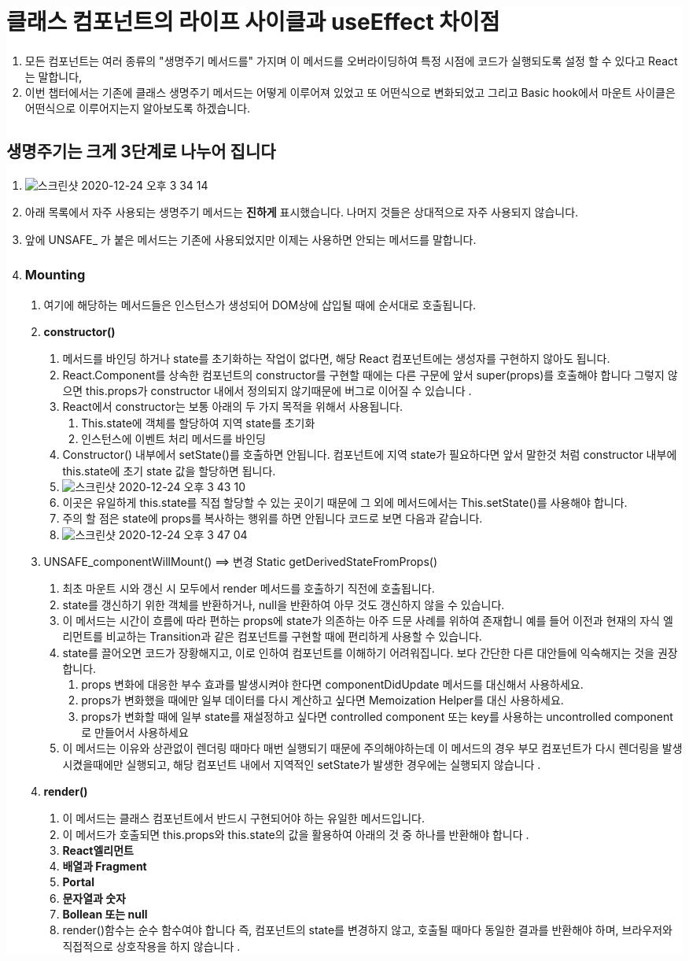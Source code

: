 # 클래스 컴포넌트의 라이프 사이클과 useEffect 차이점

1. 모든 컴포넌트는 여러 종류의 "생명주기 메서드를" 가지며 이 메서드를 오버라이딩하여 특정 시점에 코드가 실행되도록 설정 할 수 있다고 React는 말합니다, 
2. 이번 챕터에서는 기존에 클래스 생명주기 메서드는 어떻게 이루어져 있었고 또 어떤식으로 변화되었고 그리고 Basic hook에서 마운트 사이클은 어떤식으로 이루어지는지 알아보도록 하겠습니다.

## 생명주기는 크게 3단계로 나누어 집니다

1. <img width="1021" alt="스크린샷 2020-12-24 오후 3 34 14" src="https://user-images.githubusercontent.com/75972718/103067153-a6a7f680-45fd-11eb-8948-40464477adfa.png">

2. 아래 목록에서 자주 사용되는 생명주기 메서드는 **진하게** 표시했습니다. 나머지 것들은 상대적으로 자주 사용되지 않습니다.

3. 앞에 UNSAFE_ 가 붙은 메서드는 기존에 사용되었지만 이제는 사용하면 안되는 메서드를 말합니다.

4. ### Mounting

   1. 여기에 해당하는 메서드들은 인스턴스가 생성되어 DOM상에 삽입될 때에 순서대로 호출됩니다.

   2. **constructor()**

      1. 메서드를 바인딩 하거나 state를 초기화하는 작업이 없다면, 해당 React 컴포넌트에는 생성자를 구현하지 않아도 됩니다.
      2. React.Component를 상속한 컴포넌트의 constructor를 구현할 때에는 다른 구문에 앞서 super(props)를 호출해야 합니다 그렇지 않으면 this.props가 constructor 내에서 정의되지 않기때문에 버그로 이어질 수 있습니다 .
      3. React에서 constructor는 보통 아래의 두 가지 목적을 위해서 사용됩니다.
         1. This.state에 객체를 할당하여 지역 state를 초기화
         2. 인스턴스에 이벤트 처리 메서드를 바인딩
      4. Constructor() 내부에서 setState()를 호출하면 안됩니다. 컴포넌트에 지역 state가 필요하다면 앞서 말한것 처럼 constructor 내부에 this.state에 초기 state 값을 할당하면 됩니다.
      5. <img width="658" alt="스크린샷 2020-12-24 오후 3 43 10" src="https://user-images.githubusercontent.com/75972718/103067705-e6231280-45fe-11eb-86f6-3b29c9f54f34.png">
      6. 이곳은 유일하게 this.state를 직접 할당할 수 있는 곳이기 때문에 그 외에 메서드에서는 This.setState()를 사용해야 합니다.
      7. 주의 할 점은 state에 props를 복사하는 행위를 하면 안됩니다 코드로 보면 다음과 같습니다.
      8. <img width="658" alt="스크린샷 2020-12-24 오후 3 47 04" src="https://user-images.githubusercontent.com/75972718/103067957-71040d00-45ff-11eb-939f-e1a3835c6bca.png">

   3. UNSAFE_componentWillMount() ==>  변경 Static getDerivedStateFromProps()

      1. 최초 마운트 시와 갱신 시 모두에서 render 메서드를 호출하기 직전에 호출됩니다.
      2. state를 갱신하기 위한 객체를 반환하거나, null을 반환하여 아무 것도 갱신하지 않을 수 있습니다.
      3. 이 메서드는 시간이 흐름에 따라 편하는 props에 state가 의존하는 아주 드문 사례를 위하여 존재합니 예를 들어 이전과 현재의 자식 엘리먼트를 비교하는 Transition과 같은 컴포넌트를 구현할 때에 편리하게 사용할 수 있습니다.
      4. state를 끌어오면 코드가 장황해지고, 이로 인하여 컴포넌트를 이해하기 어려워집니다. 보다 간단한 다른 대안들에 익숙해지는 것을 권장합니다.
         1. props 변화에 대응한 부수 효과를 발생시켜야 한다면 componentDidUpdate 메서드를 대신해서 사용하세요.
         2. props가 변화했을 때에만 일부 데이터를 다시 계산하고 싶다면 Memoization Helper를 대신 사용하세요.
         3. props가 변화할 때에 일부 state를 재설정하고 싶다면 controlled component 또는 key를 사용하는 uncontrolled component로 만들어서 사용하세요 
      5. 이 메서드는 이유와 상관없이 렌더링 때마다 매번 실행되기 때문에 주의해야하는데 이 메서드의 경우 부모 컴포넌트가 다시 렌더링을 발생시켰을때에만 실행되고, 해당 컴포넌트 내에서 지역적인 setState가 발생한 경우에는 실행되지 않습니다 . 

   4. **render()**

      1. 이 메서드는 클래스 컴포넌트에서 반드시 구현되어야 하는 유일한 메서드입니다.
      2. 이 메서드가 호출되면 this.props와 this.state의 값을 활용하여 아래의 것 중 하나를 반환해야 합니다 .
      3. **React엘리먼트**
      4. **배열과 Fragment**
      5. **Portal**
      6. **문자열과 숫자**
      7. **Bollean 또는 null**
      8. render()함수는 순수 함수여야 합니다 즉, 컴포넌트의 state를 변경하지 않고, 호출될 때마다 동일한 결과를 반환해야 하며, 브라우저와 직접적으로 상호작용을 하지 않습니다 .
